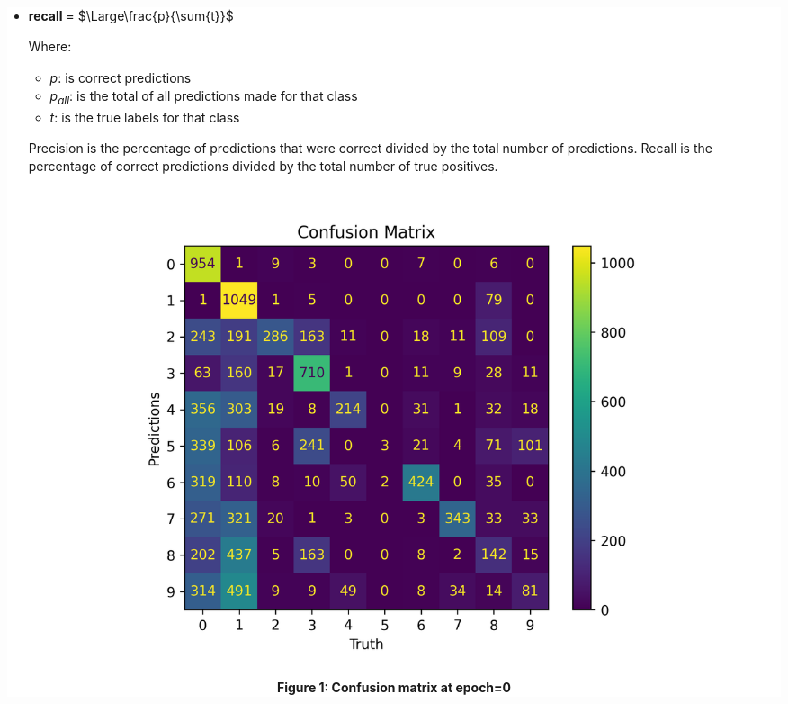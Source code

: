 * **recall** = $\Large\frac{p}{\sum{t}}$

  Where:
    * $p$: is correct predictions
    * $p_{all}$: is the total of all predictions made for that class
    * $t$: is the true labels for that class

  Precision is the percentage of predictions that were correct divided by the total number of predictions.  Recall is the percentage of correct predictions divided by the total number of true positives.

<figure>
    <p align="center">
    <img src="docs/pics/confusion_matrix_0.png" alt="drawing" width="700"/>
    </p>
</figure>

<p align="center">
<b>Figure 1: Confusion matrix at epoch=0</b>
</p>
